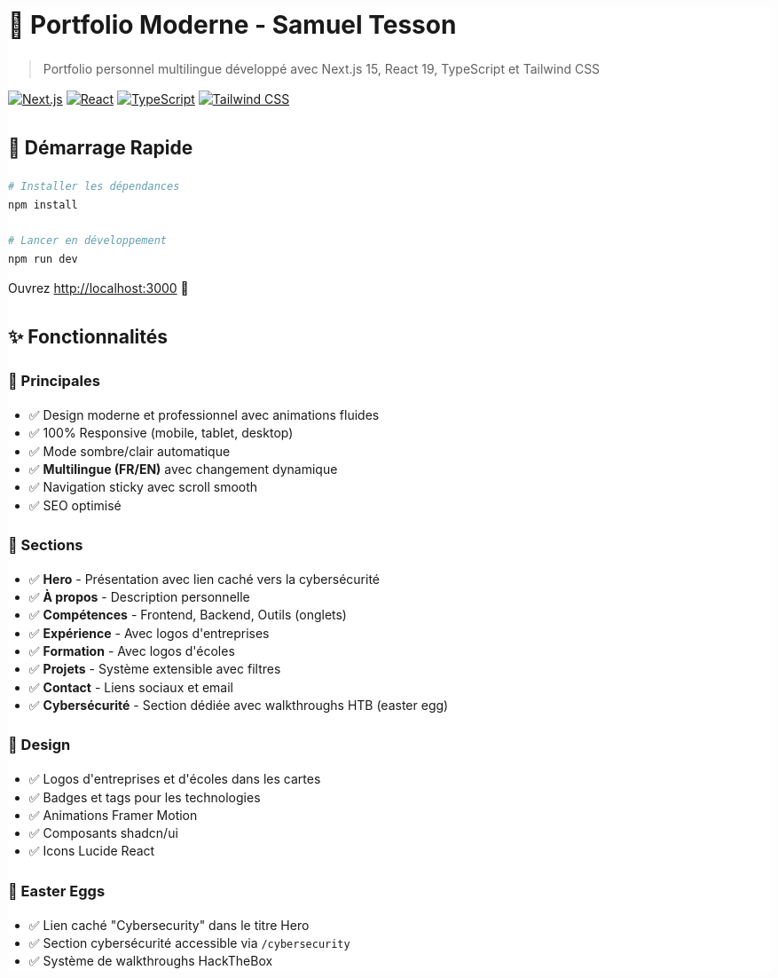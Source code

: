 # 🎨 Portfolio Moderne - Samuel Tesson

> Portfolio personnel multilingue développé avec Next.js 15, React 19, TypeScript et Tailwind CSS

[![Next.js](https://img.shields.io/badge/Next.js-15-black)](https://nextjs.org/)
[![React](https://img.shields.io/badge/React-19-blue)](https://react.dev/)
[![TypeScript](https://img.shields.io/badge/TypeScript-5-blue)](https://www.typescriptlang.org/)
[![Tailwind CSS](https://img.shields.io/badge/Tailwind-4-38bdf8)](https://tailwindcss.com/)

## 🚀 Démarrage Rapide

```bash
# Installer les dépendances
npm install

# Lancer en développement
npm run dev
```

Ouvrez [http://localhost:3000](http://localhost:3000) 🎉

## ✨ Fonctionnalités

### 🎯 Principales
- ✅ Design moderne et professionnel avec animations fluides
- ✅ 100% Responsive (mobile, tablet, desktop)
- ✅ Mode sombre/clair automatique
- ✅ **Multilingue (FR/EN)** avec changement dynamique
- ✅ Navigation sticky avec scroll smooth
- ✅ SEO optimisé

### 📄 Sections
- ✅ **Hero** - Présentation avec lien caché vers la cybersécurité
- ✅ **À propos** - Description personnelle
- ✅ **Compétences** - Frontend, Backend, Outils (onglets)
- ✅ **Expérience** - Avec logos d'entreprises
- ✅ **Formation** - Avec logos d'écoles
- ✅ **Projets** - Système extensible avec filtres
- ✅ **Contact** - Liens sociaux et email
- ✅ **Cybersécurité** - Section dédiée avec walkthroughs HTB (easter egg)

### 🎨 Design
- ✅ Logos d'entreprises et d'écoles dans les cartes
- ✅ Badges et tags pour les technologies
- ✅ Animations Framer Motion
- ✅ Composants shadcn/ui
- ✅ Icons Lucide React

### 🔐 Easter Eggs
- ✅ Lien caché "Cybersecurity" dans le titre Hero
- ✅ Section cybersécurité accessible via `/cybersecurity`
- ✅ Système de walkthroughs HackTheBox
